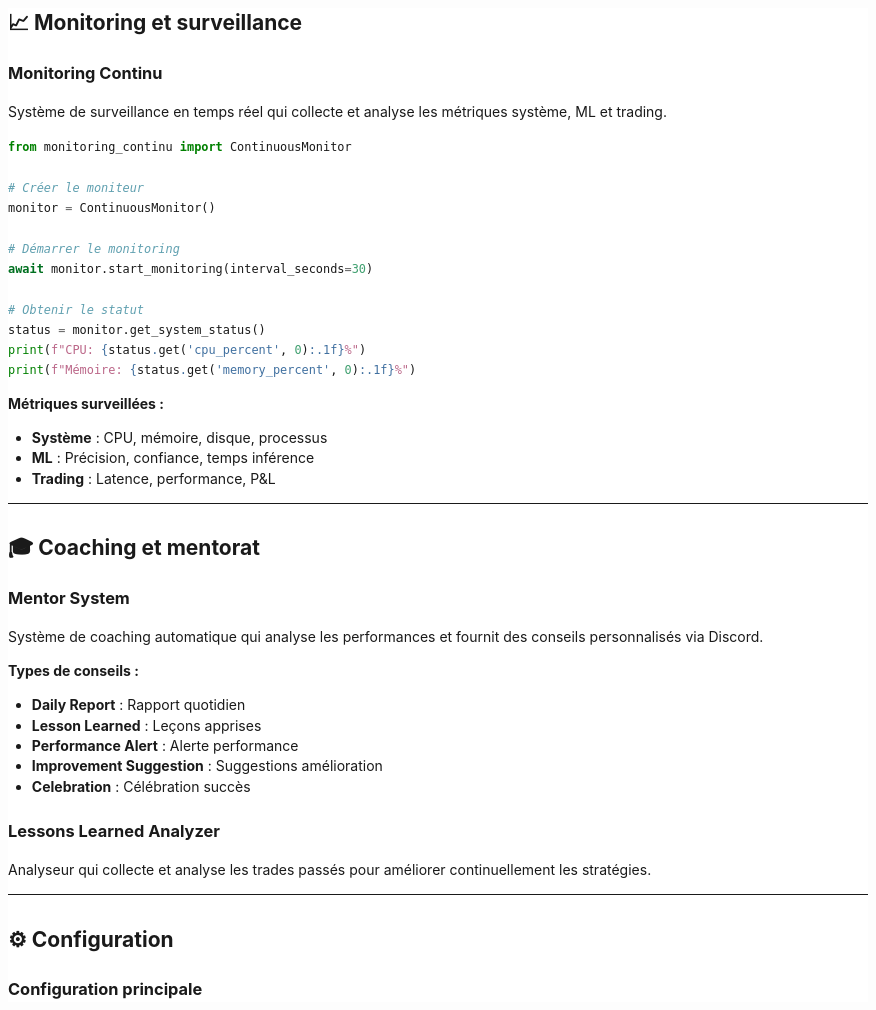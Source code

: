 ## 📈 Monitoring et surveillance

### Monitoring Continu

Système de surveillance en temps réel qui collecte et analyse les métriques système, ML et trading.

```python
from monitoring_continu import ContinuousMonitor

# Créer le moniteur
monitor = ContinuousMonitor()

# Démarrer le monitoring
await monitor.start_monitoring(interval_seconds=30)

# Obtenir le statut
status = monitor.get_system_status()
print(f"CPU: {status.get('cpu_percent', 0):.1f}%")
print(f"Mémoire: {status.get('memory_percent', 0):.1f}%")
```

**Métriques surveillées :**
- **Système** : CPU, mémoire, disque, processus
- **ML** : Précision, confiance, temps inférence
- **Trading** : Latence, performance, P&L

---

## 🎓 Coaching et mentorat

### Mentor System

Système de coaching automatique qui analyse les performances et fournit des conseils personnalisés via Discord.

**Types de conseils :**
- **Daily Report** : Rapport quotidien
- **Lesson Learned** : Leçons apprises
- **Performance Alert** : Alerte performance
- **Improvement Suggestion** : Suggestions amélioration
- **Celebration** : Célébration succès

### Lessons Learned Analyzer

Analyseur qui collecte et analyse les trades passés pour améliorer continuellement les stratégies.

---

## ⚙️ Configuration

### Configuration principale
